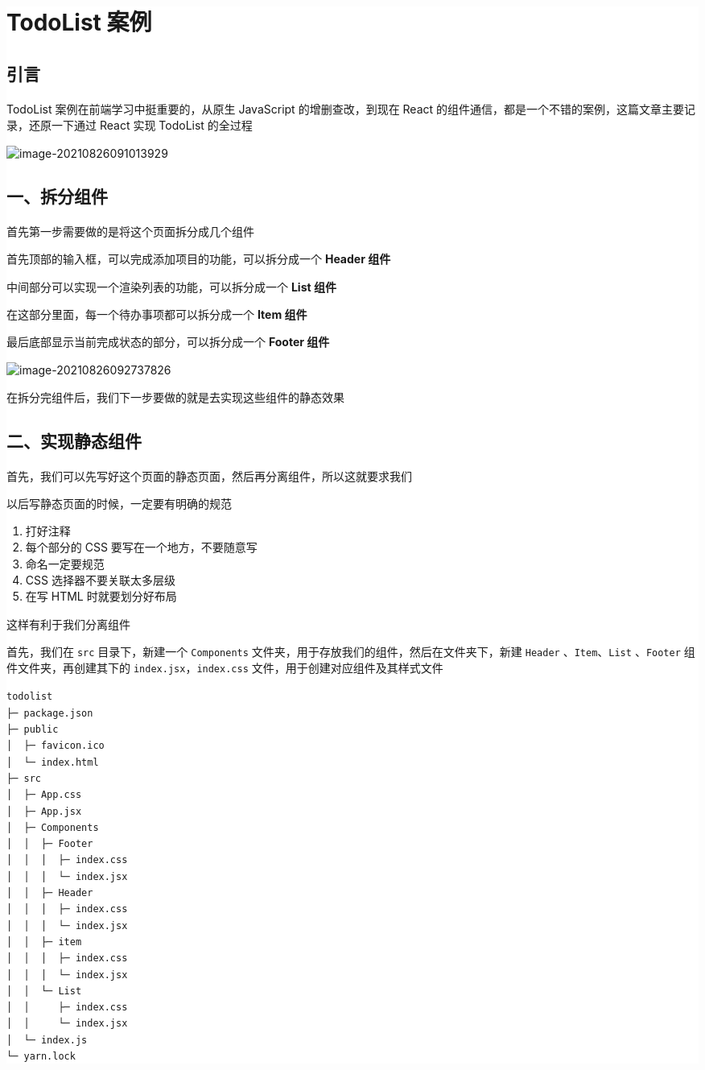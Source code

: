 #  TodoList 案例

## 引言

TodoList 案例在前端学习中挺重要的，从原生 JavaScript 的增删查改，到现在 React 的组件通信，都是一个不错的案例，这篇文章主要记录，还原一下通过 React 实现 TodoList 的全过程

![image-20210826091013929](https://ljcimg.oss-cn-beijing.aliyuncs.com/img/image-20210826091013929.png)

## 一、拆分组件

首先第一步需要做的是将这个页面拆分成几个组件

首先顶部的输入框，可以完成添加项目的功能，可以拆分成一个 **Header 组件**

中间部分可以实现一个渲染列表的功能，可以拆分成一个 **List 组件**

在这部分里面，每一个待办事项都可以拆分成一个 **Item 组件**

最后底部显示当前完成状态的部分，可以拆分成一个 **Footer 组件**

![image-20210826092737826](https://ljcimg.oss-cn-beijing.aliyuncs.com/img/image-20210826092737826.png)

在拆分完组件后，我们下一步要做的就是去实现这些组件的静态效果

## 二、实现静态组件

首先，我们可以先写好这个页面的静态页面，然后再分离组件，所以这就要求我们

以后写静态页面的时候，一定要有明确的规范

1. 打好注释
2. 每个部分的 CSS 要写在一个地方，不要随意写
3. 命名一定要规范
4. CSS 选择器不要关联太多层级
5. 在写 HTML 时就要划分好布局

这样有利于我们分离组件

首先，我们在 `src` 目录下，新建一个 `Components` 文件夹，用于存放我们的组件，然后在文件夹下，新建 `Header` 、`Item`、`List` 、`Footer` 组件文件夹，再创建其下的 `index.jsx`，`index.css` 文件，用于创建对应组件及其样式文件

```markdown
todolist
├─ package.json
├─ public
│  ├─ favicon.ico
│  └─ index.html
├─ src
│  ├─ App.css
│  ├─ App.jsx
│  ├─ Components
│  │  ├─ Footer
│  │  │  ├─ index.css
│  │  │  └─ index.jsx
│  │  ├─ Header
│  │  │  ├─ index.css
│  │  │  └─ index.jsx
│  │  ├─ item
│  │  │  ├─ index.css
│  │  │  └─ index.jsx
│  │  └─ List
│  │     ├─ index.css
│  │     └─ index.jsx
│  └─ index.js
└─ yarn.lock
```